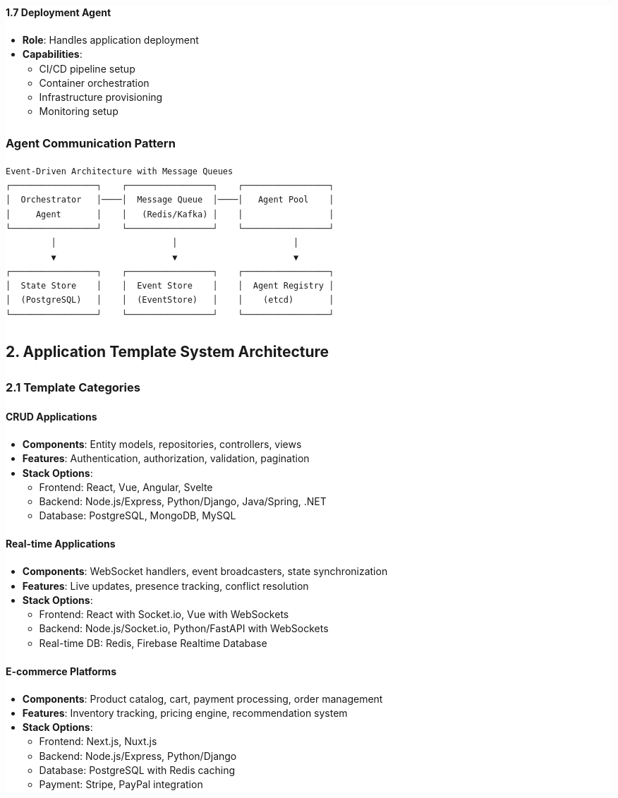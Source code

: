 #### 1.7 Deployment Agent
- **Role**: Handles application deployment
- **Capabilities**:
  - CI/CD pipeline setup
  - Container orchestration
  - Infrastructure provisioning
  - Monitoring setup

### Agent Communication Pattern

```
Event-Driven Architecture with Message Queues
┌─────────────────┐    ┌─────────────────┐    ┌─────────────────┐
│  Orchestrator   │────│  Message Queue  │────│   Agent Pool    │
│     Agent       │    │   (Redis/Kafka) │    │                 │
└─────────────────┘    └─────────────────┘    └─────────────────┘
         │                       │                       │
         ▼                       ▼                       ▼
┌─────────────────┐    ┌─────────────────┐    ┌─────────────────┐
│  State Store    │    │  Event Store    │    │  Agent Registry │
│  (PostgreSQL)   │    │  (EventStore)   │    │    (etcd)       │
└─────────────────┘    └─────────────────┘    └─────────────────┘
```

## 2. Application Template System Architecture

### 2.1 Template Categories

#### CRUD Applications
- **Components**: Entity models, repositories, controllers, views
- **Features**: Authentication, authorization, validation, pagination
- **Stack Options**: 
  - Frontend: React, Vue, Angular, Svelte
  - Backend: Node.js/Express, Python/Django, Java/Spring, .NET
  - Database: PostgreSQL, MongoDB, MySQL

#### Real-time Applications
- **Components**: WebSocket handlers, event broadcasters, state synchronization
- **Features**: Live updates, presence tracking, conflict resolution
- **Stack Options**:
  - Frontend: React with Socket.io, Vue with WebSockets
  - Backend: Node.js/Socket.io, Python/FastAPI with WebSockets
  - Real-time DB: Redis, Firebase Realtime Database

#### E-commerce Platforms
- **Components**: Product catalog, cart, payment processing, order management
- **Features**: Inventory tracking, pricing engine, recommendation system
- **Stack Options**:
  - Frontend: Next.js, Nuxt.js
  - Backend: Node.js/Express, Python/Django
  - Database: PostgreSQL with Redis caching
  - Payment: Stripe, PayPal integration
